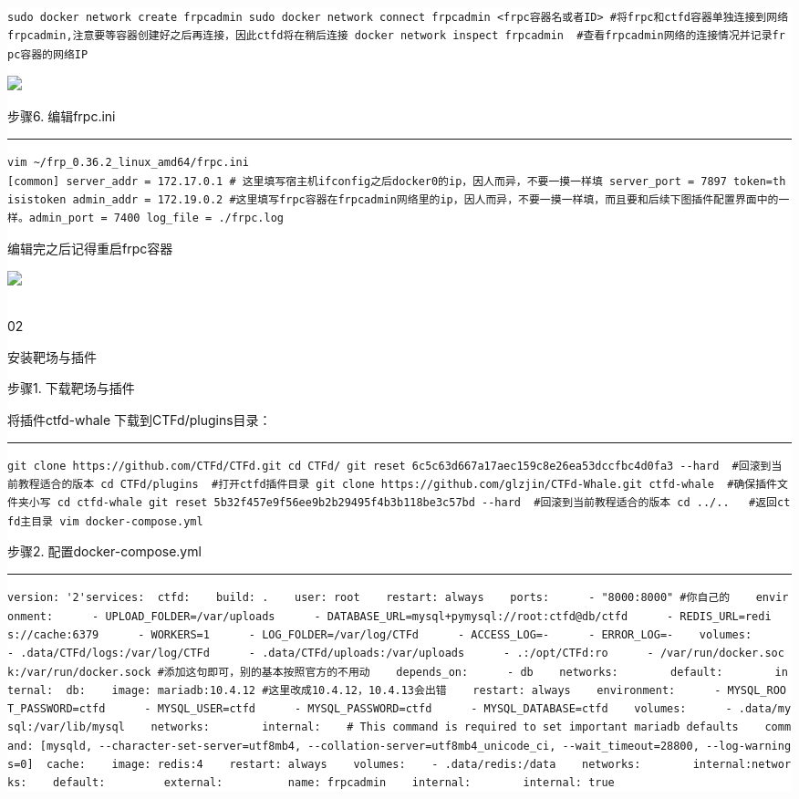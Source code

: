     
    
    sudo docker network create frpcadmin sudo docker network connect frpcadmin <frpc容器名或者ID> #将frpc和ctfd容器单独连接到网络frpcadmin,注意要等容器创建好之后再连接，因此ctfd将在稍后连接 docker network inspect frpcadmin  #查看frpcadmin网络的连接情况并记录frpc容器的网络IP

![](http://hk-proxy.gitwarp.com/https://raw.githubusercontent.com/tuchuang9/tc1/refs/heads/main/public/20211023092156.png)

  

步骤6. 编辑frpc.ini

  *   *   *   *   *   *   *   * 

    
    
    vim ~/frp_0.36.2_linux_amd64/frpc.ini   
    [common] server_addr = 172.17.0.1 # 这里填写宿主机ifconfig之后docker0的ip，因人而异，不要一摸一样填 server_port = 7897 token=thisistoken admin_addr = 172.19.0.2 #这里填写frpc容器在frpcadmin网络里的ip，因人而异，不要一摸一样填，而且要和后续下图插件配置界面中️的一样。admin_port = 7400 log_file = ./frpc.log

编辑完之后记得重启frpc容器

![](http://hk-proxy.gitwarp.com/https://raw.githubusercontent.com/tuchuang9/tc1/refs/heads/main/public/20211023092157.png)

##  

02

  

安装靶场与插件

  

  

步骤1. 下载靶场与插件

将插件ctfd-whale 下载到CTFd/plugins目录：

  

  *   *   *   *   *   *   * 

    
    
    git clone https://github.com/CTFd/CTFd.git cd CTFd/ git reset 6c5c63d667a17aec159c8e26ea53dccfbc4d0fa3 --hard  #回滚到当前教程适合的版本 cd CTFd/plugins  #打开ctfd插件目录 git clone https://github.com/glzjin/CTFd-Whale.git ctfd-whale  #确保插件文件夹小写 cd ctfd-whale git reset 5b32f457e9f56ee9b2b29495f4b3b118be3c57bd --hard  #回滚到当前教程适合的版本 cd ../..   #返回ctfd主目录 vim docker-compose.yml

  

步骤2. 配置docker-compose.yml

  *   *   *   *   *   *   *   *   *   *   *   *   *   *   *   *   *   *   *   *   *   *   *   *   *   *   *   *   *   *   *   *   *   *   *   *   *   *   *   *   *   *   *   *   *   *   *   *   *   *   *   *   *   *   * 

    
    
    version: '2'services:  ctfd:    build: .    user: root    restart: always    ports:      - "8000:8000" #你自己的    environment:      - UPLOAD_FOLDER=/var/uploads      - DATABASE_URL=mysql+pymysql://root:ctfd@db/ctfd      - REDIS_URL=redis://cache:6379      - WORKERS=1      - LOG_FOLDER=/var/log/CTFd      - ACCESS_LOG=-      - ERROR_LOG=-    volumes:      - .data/CTFd/logs:/var/log/CTFd      - .data/CTFd/uploads:/var/uploads      - .:/opt/CTFd:ro      - /var/run/docker.sock:/var/run/docker.sock #添加这句即可，别的基本按照官方的不用动    depends_on:      - db    networks:        default:        internal:  db:    image: mariadb:10.4.12 #这里改成10.4.12，10.4.13会出错    restart: always    environment:      - MYSQL_ROOT_PASSWORD=ctfd      - MYSQL_USER=ctfd      - MYSQL_PASSWORD=ctfd      - MYSQL_DATABASE=ctfd    volumes:      - .data/mysql:/var/lib/mysql    networks:        internal:    # This command is required to set important mariadb defaults    command: [mysqld, --character-set-server=utf8mb4, --collation-server=utf8mb4_unicode_ci, --wait_timeout=28800, --log-warnings=0]  cache:    image: redis:4    restart: always    volumes:    - .data/redis:/data    networks:        internal:networks:    default:         external:          name: frpcadmin    internal:        internal: true  
      